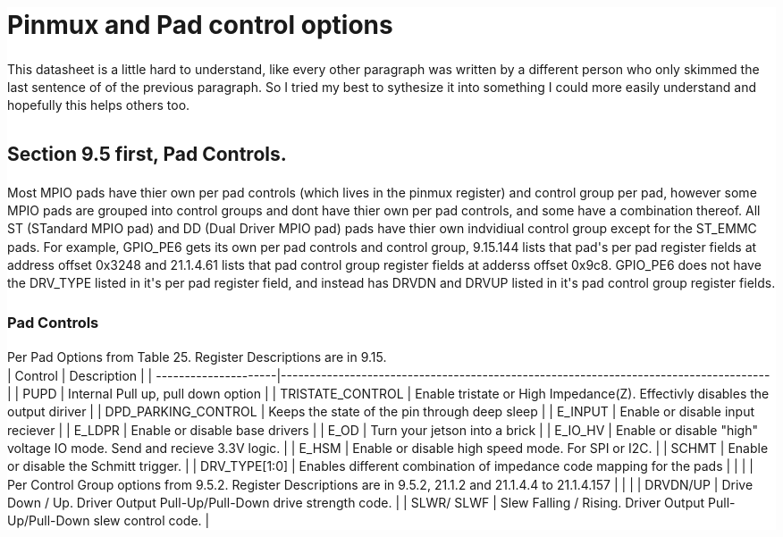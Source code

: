 # Pinmux and Pad control options

This datasheet is a little hard to understand, like every other paragraph
was written by a different person who only skimmed the last sentence of 
of the previous paragraph. So I tried my best to sythesize it into something I 
could more easily understand and hopefully this helps others too.
  
## Section 9.5 first, Pad Controls.
  
Most MPIO pads have thier own per pad controls (which lives in the pinmux
register) and control group per pad, however some MPIO pads are 
grouped into control groups and dont have thier own per pad controls, and 
some have a combination thereof. All ST (STandard MPIO pad) and DD (Dual 
Driver MPIO pad) pads have thier own indvidiual control group except for the ST_EMMC pads. 
For example, GPIO_PE6 gets its own per pad controls and control group, 9.15.144
lists that pad's per pad register fields at address offset 0x3248 and 21.1.4.61
lists that pad control group register fields at adderss offset 0x9c8.
GPIO_PE6 does not have the DRV_TYPE listed in it's per pad register field,
and instead has DRVDN and DRVUP listed in it's pad control group register
fields. 
 
### Pad Controls
 
Per Pad Options from Table 25. Register Descriptions are in 9.15.                                           
| Control              | Description                                                                          |
| ---------------------|------------------------------------------------------------------------------------- |
| PUPD                 | Internal Pull up, pull down option                                                   |
| TRISTATE_CONTROL     | Enable tristate or High Impedance(Z). Effectivly disables the output diriver         |
| DPD_PARKING_CONTROL  | Keeps the state of the pin through deep sleep                                        |
| E_INPUT              | Enable or disable input reciever                                                     |
| E_LDPR               | Enable or disable base drivers                                                       |
| E_OD                 | Turn your jetson into a brick                                                        |
| E_IO_HV              | Enable or disable "high" voltage IO mode. Send and recieve 3.3V logic.               |
| E_HSM                | Enable or disable high speed mode. For SPI or I2C.                                   |
| SCHMT                | Enable or disable the Schmitt trigger.                                               |
| DRV_TYPE[1:0]        | Enables different combination of impedance code mapping for the pads                 |
|                                                                                                             |
| Per Control Group options from 9.5.2. Register Descriptions are in 9.5.2, 21.1.2 and 21.1.4.4 to 21.1.4.157 |
|                                                                                                             |
| DRVDN/UP             | Drive Down / Up. Driver Output Pull-Up/Pull-Down drive strength code.                |
| SLWR/ SLWF           | Slew Falling / Rising. Driver Output Pull-Up/Pull-Down slew control code.            |
